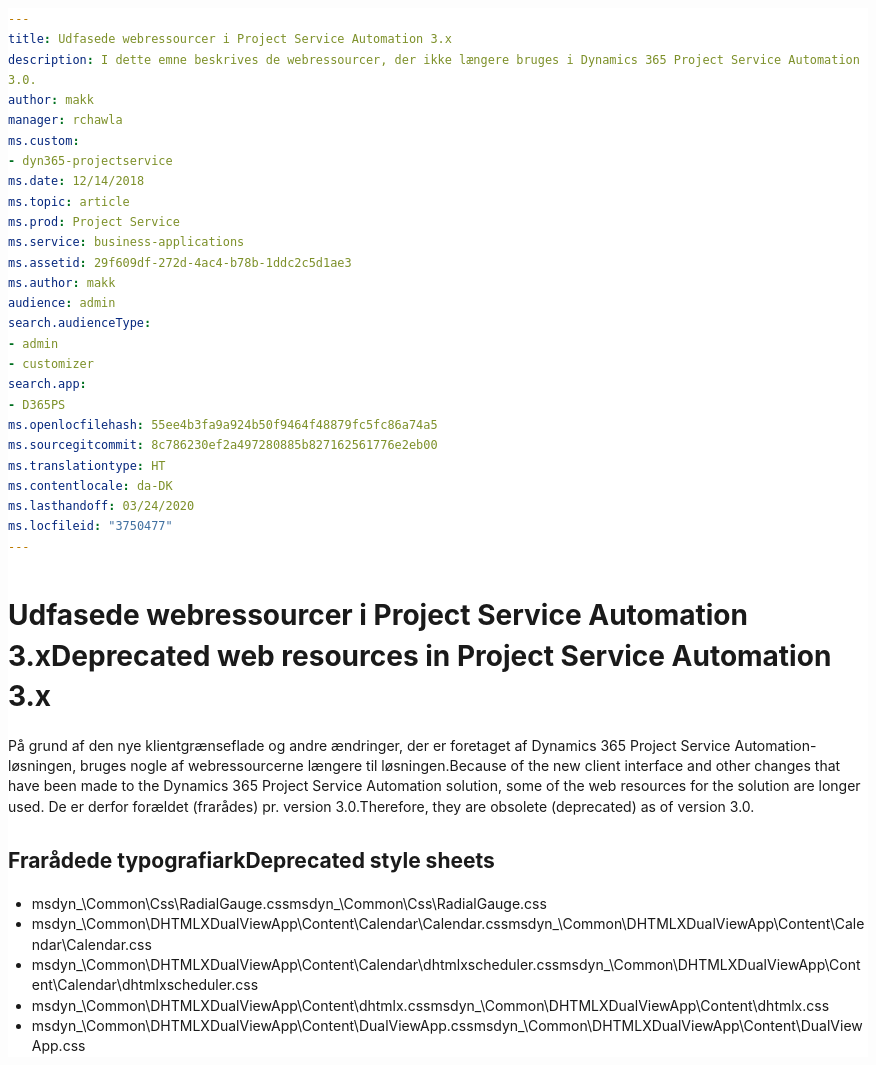 ```yaml
---
title: Udfasede webressourcer i Project Service Automation 3.x
description: I dette emne beskrives de webressourcer, der ikke længere bruges i Dynamics 365 Project Service Automation 3.0.
author: makk
manager: rchawla
ms.custom:
- dyn365-projectservice
ms.date: 12/14/2018
ms.topic: article
ms.prod: Project Service
ms.service: business-applications
ms.assetid: 29f609df-272d-4ac4-b78b-1ddc2c5d1ae3
ms.author: makk
audience: admin
search.audienceType:
- admin
- customizer
search.app:
- D365PS
ms.openlocfilehash: 55ee4b3fa9a924b50f9464f48879fc5fc86a74a5
ms.sourcegitcommit: 8c786230ef2a497280885b827162561776e2eb00
ms.translationtype: HT
ms.contentlocale: da-DK
ms.lasthandoff: 03/24/2020
ms.locfileid: "3750477"
---
```

# <a name="deprecated-web-resources-in-project-service-automation-3x"></a><span data-ttu-id="0c584-103">Udfasede webressourcer i Project Service Automation 3.x</span><span class="sxs-lookup"><span data-stu-id="0c584-103">Deprecated web resources in Project Service Automation 3.x</span></span>

<span data-ttu-id="0c584-104">På grund af den nye klientgrænseflade og andre ændringer, der er foretaget af Dynamics 365 Project Service Automation-løsningen, bruges nogle af webressourcerne længere til løsningen.</span><span class="sxs-lookup"><span data-stu-id="0c584-104">Because of the new client interface and other changes that have been made to the Dynamics 365 Project Service Automation solution, some of the web resources for the solution are longer used.</span></span> <span data-ttu-id="0c584-105">De er derfor forældet (frarådes) pr. version 3.0.</span><span class="sxs-lookup"><span data-stu-id="0c584-105">Therefore, they are obsolete (deprecated) as of version 3.0.</span></span>

## <a name="deprecated-style-sheets"></a><span data-ttu-id="0c584-106">Frarådede typografiark</span><span class="sxs-lookup"><span data-stu-id="0c584-106">Deprecated style sheets</span></span>

- <span data-ttu-id="0c584-107">msdyn\_\\Common\\Css\\RadialGauge.css</span><span class="sxs-lookup"><span data-stu-id="0c584-107">msdyn\_\\Common\\Css\\RadialGauge.css</span></span>
- <span data-ttu-id="0c584-108">msdyn\_\\Common\\DHTMLXDualViewApp\\Content\\Calendar\\Calendar.css</span><span class="sxs-lookup"><span data-stu-id="0c584-108">msdyn\_\\Common\\DHTMLXDualViewApp\\Content\\Calendar\\Calendar.css</span></span>
- <span data-ttu-id="0c584-109">msdyn\_\\Common\\DHTMLXDualViewApp\\Content\\Calendar\\dhtmlxscheduler.css</span><span class="sxs-lookup"><span data-stu-id="0c584-109">msdyn\_\\Common\\DHTMLXDualViewApp\\Content\\Calendar\\dhtmlxscheduler.css</span></span>
- <span data-ttu-id="0c584-110">msdyn\_\\Common\\DHTMLXDualViewApp\\Content\\dhtmlx.css</span><span class="sxs-lookup"><span data-stu-id="0c584-110">msdyn\_\\Common\\DHTMLXDualViewApp\\Content\\dhtmlx.css</span></span>
- <span data-ttu-id="0c584-111">msdyn\_\\Common\\DHTMLXDualViewApp\\Content\\DualViewApp.css</span><span class="sxs-lookup"><span data-stu-id="0c584-111">msdyn\_\\Common\\DHTMLXDualViewApp\\Content\\DualViewApp.css</span></span>